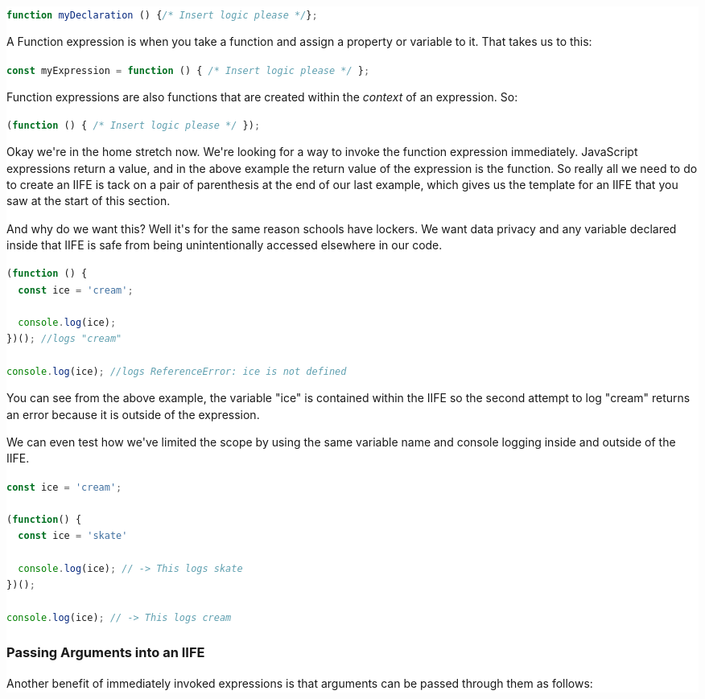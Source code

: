 ```js
function myDeclaration () {/* Insert logic please */};
```

A Function expression is when you take a function and assign a property or variable to it. That takes us to this:

```js
const myExpression = function () { /* Insert logic please */ };
```

Function expressions are also functions that are created within the *context* of an expression. So:

```js
(function () { /* Insert logic please */ });
```

Okay we're in the home stretch now. We're looking for a way to invoke the function expression immediately. JavaScript expressions return a value, and in the above example the return value of the expression is the function. So really all we need to do to create an IIFE is tack on a pair of parenthesis at the end of our last example, which gives us the template for an IIFE that you saw at the start of this section.

And why do we want this? Well it's for the same reason schools have lockers. We want data privacy and any variable declared inside that IIFE is safe from being unintentionally accessed elsewhere in our code.

```js
(function () {
  const ice = 'cream';

  console.log(ice);
})(); //logs "cream"

console.log(ice); //logs ReferenceError: ice is not defined
```

You can see from the above example, the variable "ice" is contained within the IIFE so the second attempt to log "cream" returns an error because it is outside of the expression.

We can even test how we've limited the scope by using the same variable name and console logging inside and outside of the IIFE.

```js
const ice = 'cream';

(function() {
  const ice = 'skate'

  console.log(ice); // -> This logs skate
})();

console.log(ice); // -> This logs cream
```

### Passing Arguments into an IIFE  

Another benefit of immediately invoked expressions is that arguments can be passed through them as follows:
